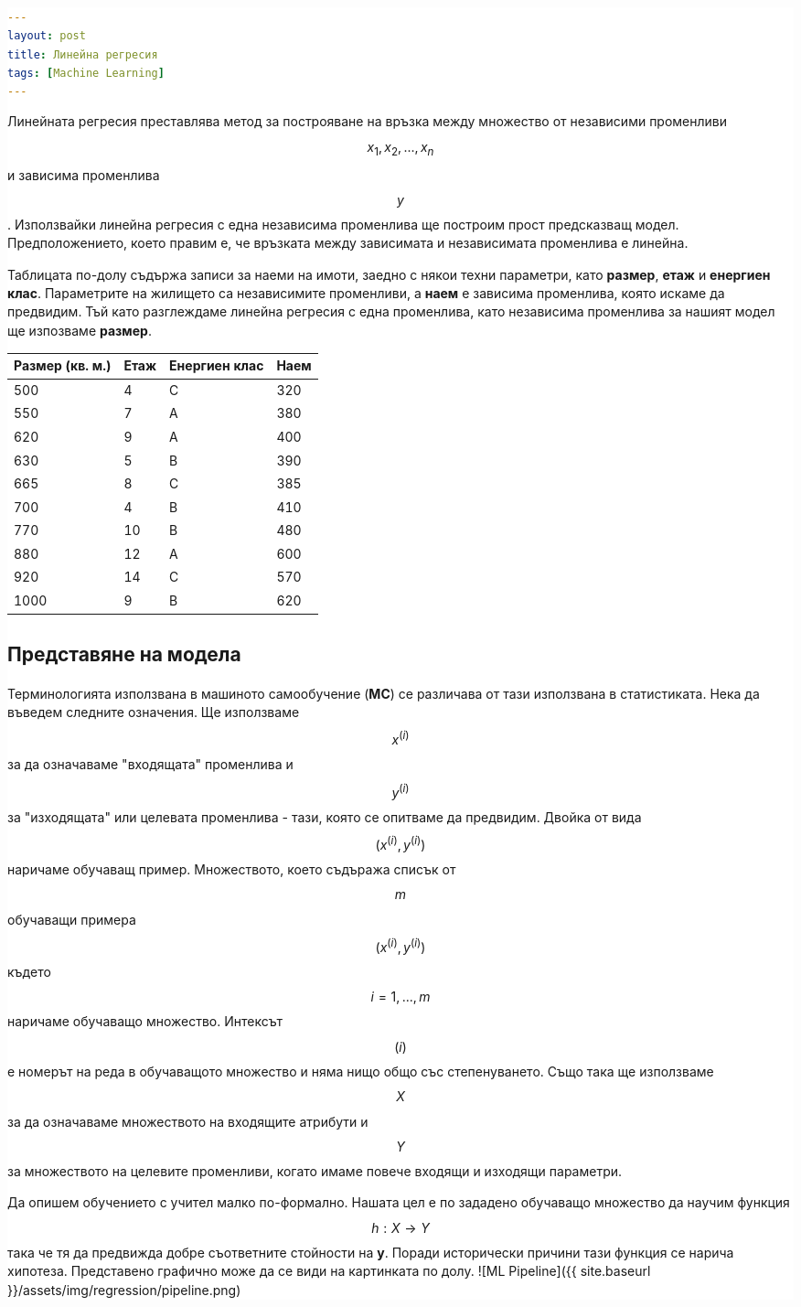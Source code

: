 ```yaml
---
layout: post
title: Линейна регресия
tags: [Machine Learning]
---
```


Линейната регресия преставлява метод за построяване на връзка между множество от независими променливи $$x_1, x_2, ..., x_n$$ и зависима променлива $$y$$. Използвайки линейна регресия с една независима променлива ще построим прост предсказващ модел. Предположението, което правим е, че връзката между зависимата и независимата променлива е линейна.

Таблицата по-долу съдържа записи за наеми на имоти, заедно с някои техни параметри, като **размер**, **етаж** и **енергиен клас**. Параметрите на жилището са независимите променливи, а **наем** е зависима променлива, която искаме да предвидим. Тъй като разглеждаме линейна регресия с една променлива, като независима променлива за нашият модел ще изпозваме **размер**.

| Размер (кв. м.) | Етаж | Енергиен клас | Наем |
| :-----|-----|-----|-----|
| 500 | 4 | C | 320 |
| 550 | 7 | A | 380 |
| 620 | 9 | A | 400 |
| 630 | 5 | B | 390 |
| 665 | 8 | C | 385 |
| 700 | 4 | B | 410 |
| 770 | 10 | B | 480 |
| 880 | 12 | A | 600 |
| 920 | 14 | C | 570 |
| 1000 | 9 | B | 620 |

## Представяне на модела

Терминологията използвана в машиното самообучение (**MC**) се различава от тази използвана в статистиката. Нека да въведем следните означения.
Ще използваме $$x^{(i)}$$ за да означаваме "входящата" променлива и $$y^{(i)}$$ за "изходящата" или целевата променлива - тази, която се опитваме да предвидим. Двойка от вида $$(x^{(i)},y^{(i)})$$ наричаме обучаващ пример. Множеството, което съдъража списък от $$m$$ обучаващи примера $$(x^{(i)},y^{(i)})$$ където $$i=1,...,m$$ наричаме обучаващо множество. Интексът $$(i)$$ е номерът на реда в обучаващото множество и няма нищо общо със степенуването. Също така ще използваме $$X$$ за да означаваме множеството на входящите атрибути и $$Y$$ за множеството на целевите променливи, когато имаме повече входящи и изходящи параметри. 

Да опишем обучението с учител малко по-формално. Нашата цел е по зададено обучаващо множество да научим функция $$h : X \rightarrow Y$$ така че тя да предвижда добре съответните стойности на **у**. Поради исторически причини тази функция се нарича хипотеза. Представено графично може да се види на картинката по долу.
![ML Pipeline]({{ site.baseurl }}/assets/img/regression/pipeline.png)
